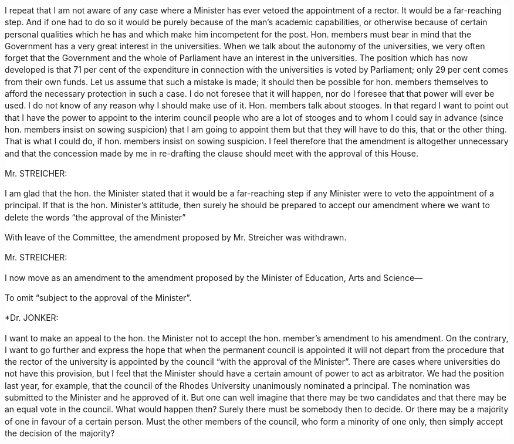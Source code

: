 <p>I repeat that I am not aware of any case where a Minister has ever vetoed the appointment of a rector. It would be a far-reaching step. And if one had to do so it would be purely because of the man&#x2019;s academic capabilities, or otherwise because of certain personal qualities which he has and which make him incompetent for the post. Hon. members must bear in mind that the Government has a very great interest in the universities. When we talk about the autonomy of the universities, we very often forget that the Government and the whole of Parliament have an interest in the universities. The position which has now developed is that 71 per cent of the expenditure in connection with the universities is voted by Parliament; only 29 per cent comes from their own funds. Let us assume that such a mistake is made; it should then be possible for hon. members themselves to afford the necessary protection in such a case. I do not foresee that it will happen, nor do I foresee that that power will ever be used. I do not know of any reason why I should make use of it. Hon. members talk about stooges. In that regard I want to point out that I have the power to appoint to the interim council people who are a lot of stooges and to whom I could say in advance (since hon. members insist on sowing suspicion) that I am going to appoint them but that they will have to do this, that or the other thing. That is what I could do, if hon. members insist on sowing suspicion. I feel therefore that the amendment is altogether unnecessary and that the concession made by me in re-drafting the clause should meet with the approval of this House.</p>

</speech>

<speech by="#streicher">

<from><span class="col_461-462" refersTo="page_0245"/>Mr. <person refersTo="hansard_za">STREICHER</person>:</from>

<p>I am glad that the hon. the Minister stated that it would be a far-reaching step if any Minister were to veto the appointment of a principal. If that is the hon. Minister&#x2019;s attitude, then surely he should be prepared to accept our amendment where we want to delete the words &#x201C;the approval of the Minister&#x201D;</p>

<p>With leave of the Committee, the amendment proposed by Mr. Streicher was withdrawn.</p>

</speech>

<speech by="#streicher">

<from>Mr. <person refersTo="hansard_za">STREICHER</person>:</from>

<p>I now move as an amendment to the amendment proposed by the Minister of Education, Arts and Science&#x2014;</p>

<block name="quote">To omit &#x201C;subject to the approval of the Minister&#x201D;.</block>

</speech>

<speech by="#jonker">

<from>*Dr. <person refersTo="hansard_za">JONKER</person>:</from>

<p>I want to make an appeal to the hon. the Minister not to accept the hon. member&#x2019;s amendment to his amendment. On the contrary, I want to go further and express the hope that when the permanent council is appointed it will not depart from the procedure that the rector of the university is appointed by the council &#x201C;with the approval of the Minister&#x201D;. There are cases where universities do not have this provision, but I feel that the Minister should have a certain amount of power to act as arbitrator. We had the position last year, for example, that the council of the Rhodes University unanimously nominated a principal. The nomination was submitted to the Minister and he approved of it. But one can well imagine that there may be two candidates and that there may be an equal vote in the council. What would happen then? Surely there must be somebody then to decide. Or there may be a majority of one in favour of a certain person. Must the other members of the council, who form a minority of one only, then simply accept the decision of the majority?</p>
